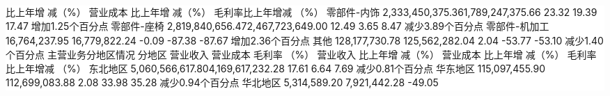 比上年增
减（%）
营业成本
比上年增
减（%）
毛利率比上年增减
（%）
零部件-内饰
2,333,450,375.361,789,247,375.66
23.32
19.39
17.47
增加1.25个百分点
零部件-座椅
2,819,840,656.472,467,723,649.00
12.49
3.65
8.47
减少3.89个百分点
零部件-机加工
16,764,237.95
16,779,822.24
-0.09
-87.38
-87.67
增加2.36个百分点
其他
128,177,730.78
125,562,282.04
2.04
-53.77
-53.10
减少1.40个百分点
主营业务分地区情况
分地区
营业收入
营业成本
毛利率
（%）
营业收入
比上年增
减（%）
营业成本
比上年增
减（%）
毛利率比上年增减
（%）
东北地区
5,060,566,617.804,169,617,232.28
17.61
6.64
7.69
减少0.81个百分点
华东地区
115,097,455.90
112,699,083.88
2.08
33.98
35.28
减少0.94个百分点
华北地区
5,314,589.20
7,921,442.28
-49.05